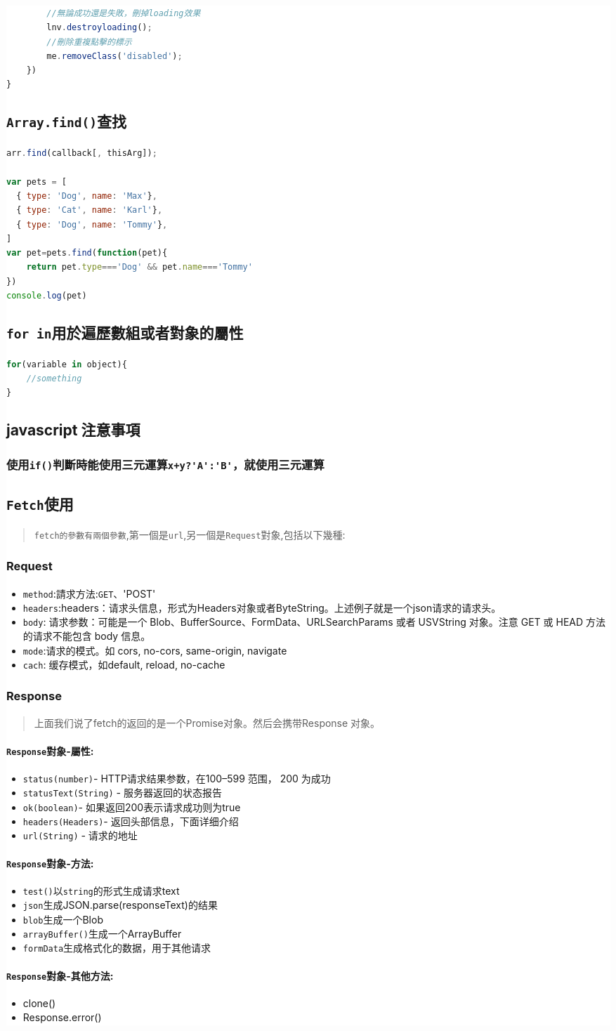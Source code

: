 ```javascript
        //無論成功還是失敗，刪掉loading效果
        lnv.destroyloading();
        //刪除重複點擊的標示
        me.removeClass('disabled');
    })
}
```
## `Array.find()`查找
```javascript
arr.find(callback[, thisArg]);

var pets = [
  { type: 'Dog', name: 'Max'},
  { type: 'Cat', name: 'Karl'},
  { type: 'Dog', name: 'Tommy'},
]
var pet=pets.find(function(pet){
    return pet.type==='Dog' && pet.name==='Tommy'
})
console.log(pet)
```
## `for in`用於遍歷數組或者對象的屬性
```javascript
for(variable in object){
    //something
}
```
## <span id="js-notice">javascript 注意事項</span>
### 使用`if()`判斷時能使用三元運算`x+y?'A':'B'`，就使用三元運算
## <span id="fetch">`Fetch`使用</span>
> `fetch的參數有兩個參數`,第一個是`url`,另一個是`Request`對象,包括以下幾種:
### Request
* `method`:請求方法:`GET`、'POST'
* `headers`:headers：请求头信息，形式为Headers对象或者ByteString。上述例子就是一个json请求的请求头。
* `body`: 请求参数：可能是一个 Blob、BufferSource、FormData、URLSearchParams 或者 USVString 对象。注意 GET 或 HEAD 方法的请求不能包含 body 信息。
*  `mode`:请求的模式。如 cors, no-cors, same-origin, navigate
* `cach`: 缓存模式，如default, reload, no-cache

### Response
> 上面我们说了fetch的返回的是一个Promise对象。然后会携带Response 对象。
#### `Response`對象-屬性:
* `status(number)`- HTTP请求结果参数，在100–599 范围， 200 为成功
* `statusText(String)` - 服务器返回的状态报告
* `ok(boolean)`- 如果返回200表示请求成功则为true
* `headers(Headers)`- 返回头部信息，下面详细介绍
* `url(String)` - 请求的地址
#### `Response`對象-方法:
* `test()`以`string`的形式生成请求text
* `json`生成JSON.parse(responseText)的结果
* `blob`生成一个Blob
* `arrayBuffer()`生成一个ArrayBuffer
* `formData`生成格式化的数据，用于其他请求
#### `Response`對象-其他方法:
* clone()
* Response.error()